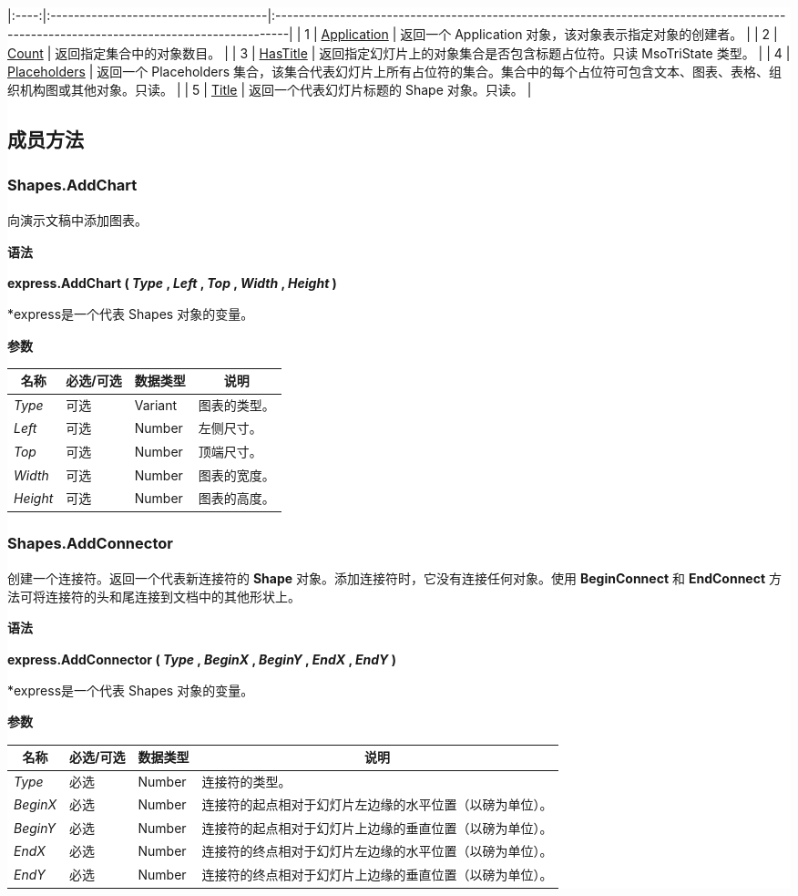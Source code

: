 |:----:|:-------------------------------------|:---------------------------------------------------------------------------------------------------------------------------------------|
|  1   | [Application](#Shapes.Application)   | 返回一个 Application 对象，该对象表示指定对象的创建者。                                                                                |
|  2   | [Count](#Shapes.Count)               | 返回指定集合中的对象数目。                                                                                                             |
|  3   | [HasTitle](#Shapes.HasTitle)         | 返回指定幻灯片上的对象集合是否包含标题占位符。只读 MsoTriState 类型。                                                                  |
|  4   | [Placeholders](#Shapes.Placeholders) | 返回一个 Placeholders 集合，该集合代表幻灯片上所有占位符的集合。集合中的每个占位符可包含文本、图表、表格、组织机构图或其他对象。只读。 |
|  5   | [Title](#Shapes.Title)               | 返回一个代表幻灯片标题的 Shape 对象。只读。                                                                                            |

## 成员方法

### Shapes.AddChart

向演示文稿中添加图表。

**语法**

**express.AddChart ( *Type* , *Left* , *Top* , *Width* , *Height* )**

\*express是一个代表 Shapes 对象的变量。

**参数**

| 名称     | 必选/可选 | 数据类型 | 说明         |
|----------|-----------|----------|--------------|
| *Type*   | 可选      | Variant  | 图表的类型。 |
| *Left*   | 可选      | Number   | 左侧尺寸。   |
| *Top*    | 可选      | Number   | 顶端尺寸。   |
| *Width*  | 可选      | Number   | 图表的宽度。 |
| *Height* | 可选      | Number   | 图表的高度。 |

### Shapes.AddConnector

创建一个连接符。返回一个代表新连接符的 **Shape** 对象。添加连接符时，它没有连接任何对象。使用 **BeginConnect** 和 **EndConnect** 方法可将连接符的头和尾连接到文档中的其他形状上。

**语法**

**express.AddConnector ( *Type* , *BeginX* , *BeginY* , *EndX* , *EndY* )**

\*express是一个代表 Shapes 对象的变量。

**参数**

| 名称     | 必选/可选 | 数据类型 | 说明                                                     |
|----------|-----------|----------|----------------------------------------------------------|
| *Type*   | 必选      | Number   | 连接符的类型。                                           |
| *BeginX* | 必选      | Number   | 连接符的起点相对于幻灯片左边缘的水平位置（以磅为单位）。 |
| *BeginY* | 必选      | Number   | 连接符的起点相对于幻灯片上边缘的垂直位置（以磅为单位）。 |
| *EndX*   | 必选      | Number   | 连接符的终点相对于幻灯片左边缘的水平位置（以磅为单位）。 |
| *EndY*   | 必选      | Number   | 连接符的终点相对于幻灯片上边缘的垂直位置（以磅为单位）。 |
